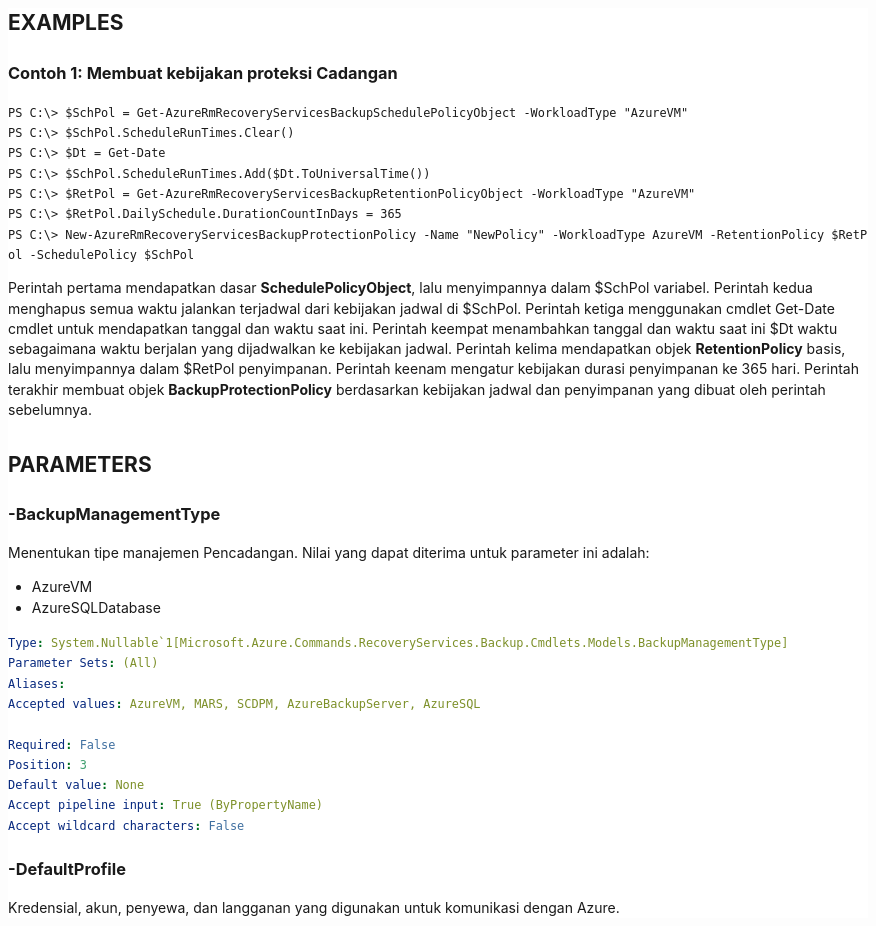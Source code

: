 ## EXAMPLES

### Contoh 1: Membuat kebijakan proteksi Cadangan
```
PS C:\> $SchPol = Get-AzureRmRecoveryServicesBackupSchedulePolicyObject -WorkloadType "AzureVM" 
PS C:\> $SchPol.ScheduleRunTimes.Clear()
PS C:\> $Dt = Get-Date
PS C:\> $SchPol.ScheduleRunTimes.Add($Dt.ToUniversalTime())
PS C:\> $RetPol = Get-AzureRmRecoveryServicesBackupRetentionPolicyObject -WorkloadType "AzureVM" 
PS C:\> $RetPol.DailySchedule.DurationCountInDays = 365
PS C:\> New-AzureRmRecoveryServicesBackupProtectionPolicy -Name "NewPolicy" -WorkloadType AzureVM -RetentionPolicy $RetPol -SchedulePolicy $SchPol
```

Perintah pertama mendapatkan dasar **SchedulePolicyObject**, lalu menyimpannya dalam $SchPol variabel.
Perintah kedua menghapus semua waktu jalankan terjadwal dari kebijakan jadwal di $SchPol.
Perintah ketiga menggunakan cmdlet Get-Date cmdlet untuk mendapatkan tanggal dan waktu saat ini.
Perintah keempat menambahkan tanggal dan waktu saat ini $Dt waktu sebagaimana waktu berjalan yang dijadwalkan ke kebijakan jadwal.
Perintah kelima mendapatkan objek **RetentionPolicy** basis, lalu menyimpannya dalam $RetPol penyimpanan.
Perintah keenam mengatur kebijakan durasi penyimpanan ke 365 hari.
Perintah terakhir membuat objek **BackupProtectionPolicy** berdasarkan kebijakan jadwal dan penyimpanan yang dibuat oleh perintah sebelumnya.

## PARAMETERS

### -BackupManagementType
Menentukan tipe manajemen Pencadangan.
Nilai yang dapat diterima untuk parameter ini adalah:
- AzureVM 
- AzureSQLDatabase

```yaml
Type: System.Nullable`1[Microsoft.Azure.Commands.RecoveryServices.Backup.Cmdlets.Models.BackupManagementType]
Parameter Sets: (All)
Aliases:
Accepted values: AzureVM, MARS, SCDPM, AzureBackupServer, AzureSQL

Required: False
Position: 3
Default value: None
Accept pipeline input: True (ByPropertyName)
Accept wildcard characters: False
```

### -DefaultProfile
Kredensial, akun, penyewa, dan langganan yang digunakan untuk komunikasi dengan Azure.
